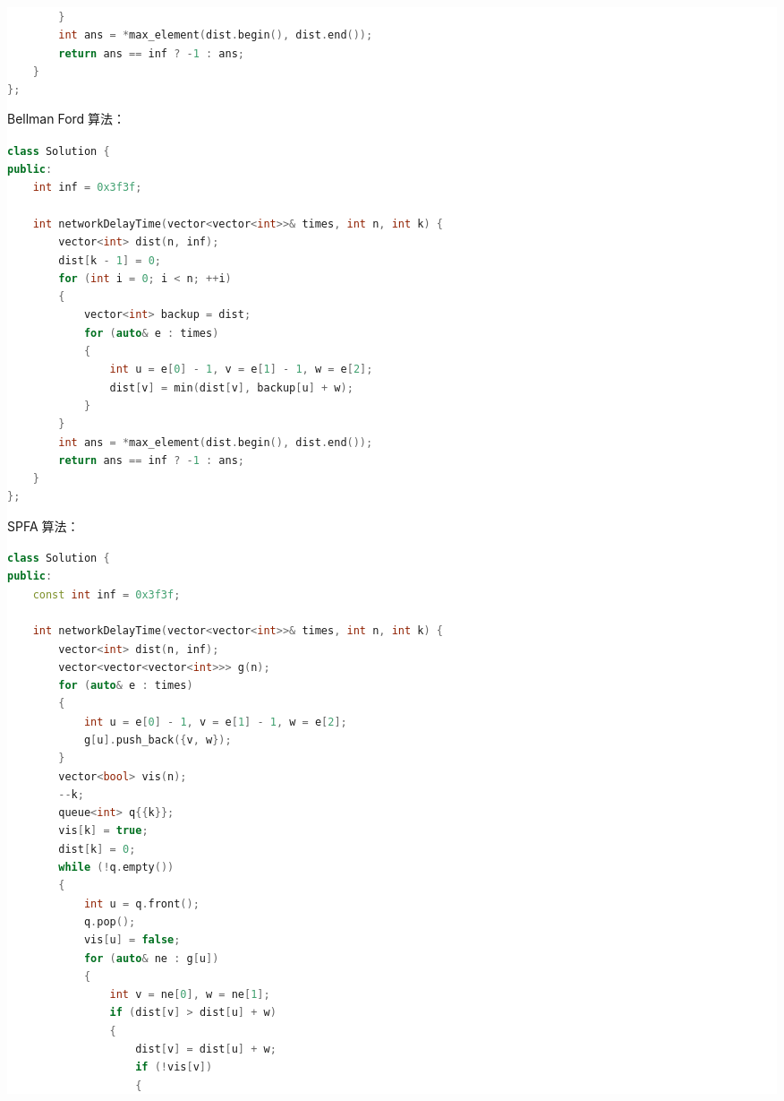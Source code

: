 ```cpp
        }
        int ans = *max_element(dist.begin(), dist.end());
        return ans == inf ? -1 : ans;
    }
};
```

Bellman Ford 算法：

```cpp
class Solution {
public:
    int inf = 0x3f3f;

    int networkDelayTime(vector<vector<int>>& times, int n, int k) {
        vector<int> dist(n, inf);
        dist[k - 1] = 0;
        for (int i = 0; i < n; ++i)
        {
            vector<int> backup = dist;
            for (auto& e : times)
            {
                int u = e[0] - 1, v = e[1] - 1, w = e[2];
                dist[v] = min(dist[v], backup[u] + w);
            }
        }
        int ans = *max_element(dist.begin(), dist.end());
        return ans == inf ? -1 : ans;
    }
};
```

SPFA 算法：

```cpp
class Solution {
public:
    const int inf = 0x3f3f;

    int networkDelayTime(vector<vector<int>>& times, int n, int k) {
        vector<int> dist(n, inf);
        vector<vector<vector<int>>> g(n);
        for (auto& e : times)
        {
            int u = e[0] - 1, v = e[1] - 1, w = e[2];
            g[u].push_back({v, w});
        }
        vector<bool> vis(n);
        --k;
        queue<int> q{{k}};
        vis[k] = true;
        dist[k] = 0;
        while (!q.empty())
        {
            int u = q.front();
            q.pop();
            vis[u] = false;
            for (auto& ne : g[u])
            {
                int v = ne[0], w = ne[1];
                if (dist[v] > dist[u] + w)
                {
                    dist[v] = dist[u] + w;
                    if (!vis[v])
                    {
```